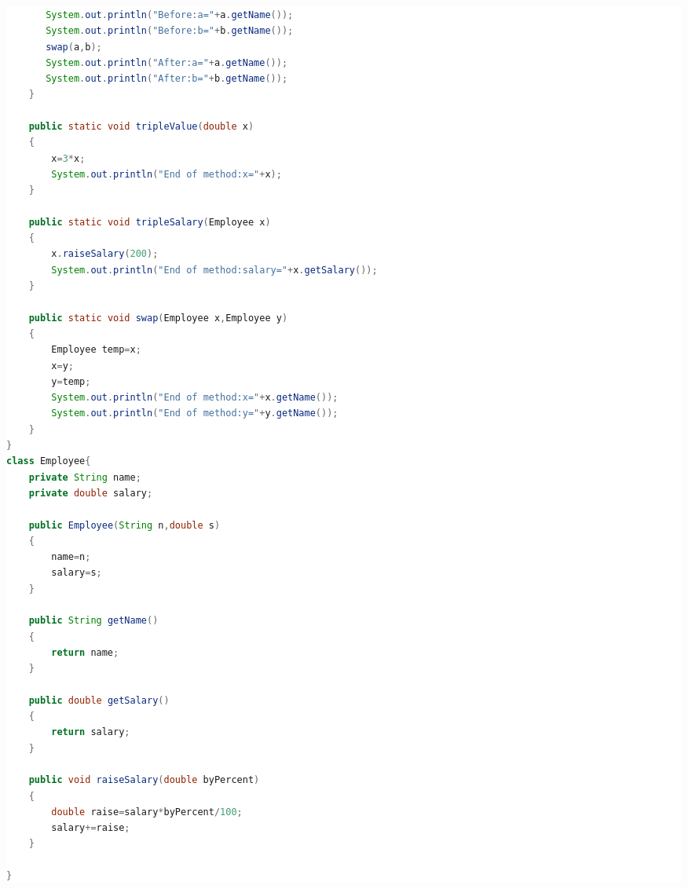 ```java
       System.out.println("Before:a="+a.getName());
       System.out.println("Before:b="+b.getName());
       swap(a,b);
       System.out.println("After:a="+a.getName());
       System.out.println("After:b="+b.getName());
    }

    public static void tripleValue(double x)
    {
        x=3*x;
        System.out.println("End of method:x="+x);
    }

    public static void tripleSalary(Employee x)
    {
        x.raiseSalary(200);
        System.out.println("End of method:salary="+x.getSalary());
    }

    public static void swap(Employee x,Employee y)
    {
        Employee temp=x;
        x=y;
        y=temp;
        System.out.println("End of method:x="+x.getName());
        System.out.println("End of method:y="+y.getName());
    }
}
class Employee{
    private String name;
    private double salary;

    public Employee(String n,double s)
    {
        name=n;
        salary=s;
    }

    public String getName()
    {
        return name;
    }

    public double getSalary()
    {
        return salary;
    }

    public void raiseSalary(double byPercent)
    {
        double raise=salary*byPercent/100;
        salary+=raise;
    }
    
}
```
